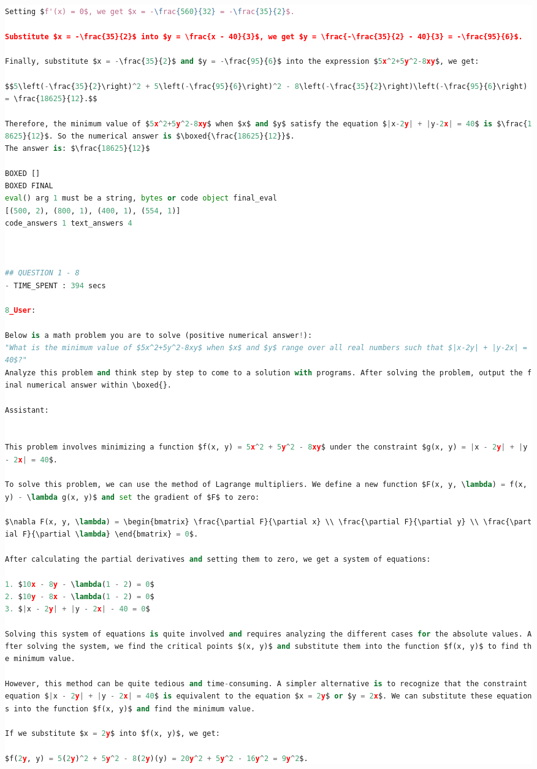 ```python
Setting $f'(x) = 0$, we get $x = -\frac{560}{32} = -\frac{35}{2}$.

Substitute $x = -\frac{35}{2}$ into $y = \frac{x - 40}{3}$, we get $y = \frac{-\frac{35}{2} - 40}{3} = -\frac{95}{6}$.

Finally, substitute $x = -\frac{35}{2}$ and $y = -\frac{95}{6}$ into the expression $5x^2+5y^2-8xy$, we get:

$$5\left(-\frac{35}{2}\right)^2 + 5\left(-\frac{95}{6}\right)^2 - 8\left(-\frac{35}{2}\right)\left(-\frac{95}{6}\right) = \frac{18625}{12}.$$

Therefore, the minimum value of $5x^2+5y^2-8xy$ when $x$ and $y$ satisfy the equation $|x-2y| + |y-2x| = 40$ is $\frac{18625}{12}$. So the numerical answer is $\boxed{\frac{18625}{12}}$.
The answer is: $\frac{18625}{12}$

BOXED []
BOXED FINAL 
eval() arg 1 must be a string, bytes or code object final_eval
[(500, 2), (800, 1), (400, 1), (554, 1)]
code_answers 1 text_answers 4



## QUESTION 1 - 8 
- TIME_SPENT : 394 secs

8_User:

Below is a math problem you are to solve (positive numerical answer!):
"What is the minimum value of $5x^2+5y^2-8xy$ when $x$ and $y$ range over all real numbers such that $|x-2y| + |y-2x| = 40$?"
Analyze this problem and think step by step to come to a solution with programs. After solving the problem, output the final numerical answer within \boxed{}.

Assistant:


This problem involves minimizing a function $f(x, y) = 5x^2 + 5y^2 - 8xy$ under the constraint $g(x, y) = |x - 2y| + |y - 2x| = 40$. 

To solve this problem, we can use the method of Lagrange multipliers. We define a new function $F(x, y, \lambda) = f(x, y) - \lambda g(x, y)$ and set the gradient of $F$ to zero:

$\nabla F(x, y, \lambda) = \begin{bmatrix} \frac{\partial F}{\partial x} \\ \frac{\partial F}{\partial y} \\ \frac{\partial F}{\partial \lambda} \end{bmatrix} = 0$.

After calculating the partial derivatives and setting them to zero, we get a system of equations:

1. $10x - 8y - \lambda(1 - 2) = 0$
2. $10y - 8x - \lambda(1 - 2) = 0$
3. $|x - 2y| + |y - 2x| - 40 = 0$

Solving this system of equations is quite involved and requires analyzing the different cases for the absolute values. After solving the system, we find the critical points $(x, y)$ and substitute them into the function $f(x, y)$ to find the minimum value.

However, this method can be quite tedious and time-consuming. A simpler alternative is to recognize that the constraint equation $|x - 2y| + |y - 2x| = 40$ is equivalent to the equation $x = 2y$ or $y = 2x$. We can substitute these equations into the function $f(x, y)$ and find the minimum value. 

If we substitute $x = 2y$ into $f(x, y)$, we get:

$f(2y, y) = 5(2y)^2 + 5y^2 - 8(2y)(y) = 20y^2 + 5y^2 - 16y^2 = 9y^2$.
```